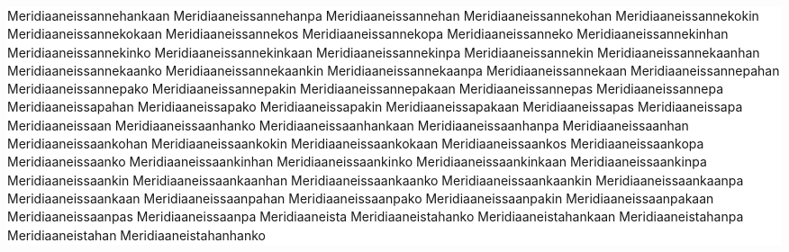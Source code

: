 Meridiaaneissannehankaan
Meridiaaneissannehanpa
Meridiaaneissannehan
Meridiaaneissannekohan
Meridiaaneissannekokin
Meridiaaneissannekokaan
Meridiaaneissannekos
Meridiaaneissannekopa
Meridiaaneissanneko
Meridiaaneissannekinhan
Meridiaaneissannekinko
Meridiaaneissannekinkaan
Meridiaaneissannekinpa
Meridiaaneissannekin
Meridiaaneissannekaanhan
Meridiaaneissannekaanko
Meridiaaneissannekaankin
Meridiaaneissannekaanpa
Meridiaaneissannekaan
Meridiaaneissannepahan
Meridiaaneissannepako
Meridiaaneissannepakin
Meridiaaneissannepakaan
Meridiaaneissannepas
Meridiaaneissannepa
Meridiaaneissapahan
Meridiaaneissapako
Meridiaaneissapakin
Meridiaaneissapakaan
Meridiaaneissapas
Meridiaaneissapa
Meridiaaneissaan
Meridiaaneissaanhanko
Meridiaaneissaanhankaan
Meridiaaneissaanhanpa
Meridiaaneissaanhan
Meridiaaneissaankohan
Meridiaaneissaankokin
Meridiaaneissaankokaan
Meridiaaneissaankos
Meridiaaneissaankopa
Meridiaaneissaanko
Meridiaaneissaankinhan
Meridiaaneissaankinko
Meridiaaneissaankinkaan
Meridiaaneissaankinpa
Meridiaaneissaankin
Meridiaaneissaankaanhan
Meridiaaneissaankaanko
Meridiaaneissaankaankin
Meridiaaneissaankaanpa
Meridiaaneissaankaan
Meridiaaneissaanpahan
Meridiaaneissaanpako
Meridiaaneissaanpakin
Meridiaaneissaanpakaan
Meridiaaneissaanpas
Meridiaaneissaanpa
Meridiaaneista
Meridiaaneistahanko
Meridiaaneistahankaan
Meridiaaneistahanpa
Meridiaaneistahan
Meridiaaneistahanhanko